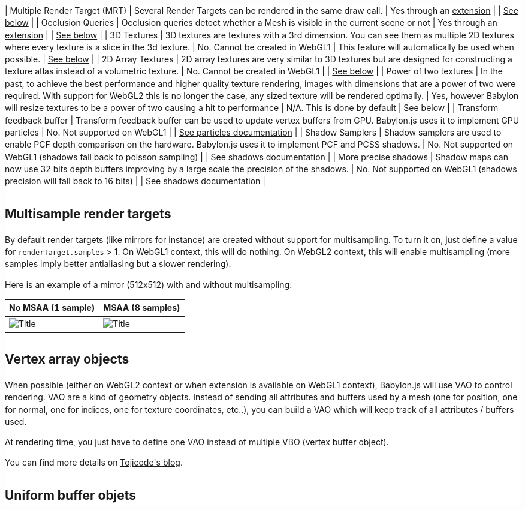 | Multiple Render Target (MRT) | Several Render Targets can be rendered in the same draw call.                                                                                                                                                                                      | Yes through an [extension](https://www.khronos.org/registry/webgl/extensions/WEBGL_draw_buffers)              | <Playground id="#NZ6P07" title="Multiple Render Target" description="Multiple Render Target"/>          | [See below](/setup/support/webGL2#multiple-render-target)              |
| Occlusion Queries            | Occlusion queries detect whether a Mesh is visible in the current scene or not                                                                                                                                                                     | Yes through an [extension](https://www.khronos.org/opengl/wiki/Query_Object#Occlusion_queries)                | <Playground id="#QDAZ80#3" title="Occlusion Queries" description="Occlusion Queries"/>                  | [See below](/setup/support/webGL2#occlusion-queries)                   |
| 3D Textures                  | 3D textures are textures with a 3rd dimension. You can see them as multiple 2D textures where every texture is a slice in the 3d texture.                                                                                                          | No. Cannot be created in WebGL1                                                                               | This feature will automatically be used when possible.                                                           | [See below](/setup/support/webGL2#3d-textures)                         |
| 2D Array Textures            | 2D array textures are very similar to 3D textures but are designed for constructing a texture atlas instead of a volumetric texture.                                                                                                               | No. Cannot be created in WebGL1                                                                               | <Playground id="#XEVUD9" title="2D Array Textures" description="2D Array Textures"/>                    | [See below](/setup/support/webGL2#2d-array-textures)                   |
| Power of two textures        | In the past, to achieve the best performance and higher quality texture rendering, images with dimensions that are a power of two were required. With support for WebGL2 this is no longer the case, any sized texture will be rendered optimally. | Yes, however Babylon will resize textures to be a power of two causing a hit to performance                   | N/A. This is done by default                                                                                     | [See below](/setup/support/webGL2#power-of-two-textures)               |
| Transform feedback buffer    | Transform feedback buffer can be used to update vertex buffers from GPU. Babylon.js uses it to implement GPU particles                                                                                                                             | No. Not supported on WebGL1                                                                                   | <Playground id="#PU4WYI" title="Power Of Two Textures" description="Power Of Two Textures"/>            | [See particles documentation](/features/featuresDeepDive/particles/particle_system/particle_system_intro#gpu-particles)       |
| Shadow Samplers              | Shadow samplers are used to enable PCF depth comparison on the hardware. Babylon.js uses it to implement PCF and PCSS shadows.                                                                                                                     | No. Not supported on WebGL1 (shadows fall back to poisson sampling)                                           | <Playground id="#ZT8BKT#57" title="Shadow Samplers" description="Shadow Samplers"/>                      | [See shadows documentation](/features/featuresDeepDive/lights/shadows)                         |
| More precise shadows         | Shadow maps can now use 32 bits depth buffers improving by a large scale the precision of the shadows.                                                                                                                                             | No. Not supported on WebGL1 (shadows precision will fall back to 16 bits)                                     | <Playground id="" title="#ZT8BKT#57More Precise Shadows" description="More Precise Shadows"/>            | [See shadows documentation](/features/featuresDeepDive/lights/shadows)                         |

## Multisample render targets

By default render targets (like mirrors for instance) are created without support for multisampling. To turn it on, just define a value for `renderTarget.samples` > 1.
On WebGL1 context, this will do nothing. On WebGL2 context, this will enable multisampling (more samples imply better antialiasing but a slower rendering).

Here is an example of a mirror (512x512) with and without multisampling:

| No MSAA (1 sample)                 | MSAA (8 samples)                 |
| ---------------------------------- | -------------------------------- |
| ![Title](/img/features/nomsaa.JPG) | ![Title](/img/features/msaa.JPG) |

## Vertex array objects

When possible (either on WebGL2 context or when extension is available on WebGL1 context), Babylon.js will use VAO to control rendering. VAO are a kind of geometry objects. Instead of sending all attributes and buffers used by a mesh (one for position, one for normal, one for indices, one for texture coordinates, etc..), you can build a VAO which will keep track of all attributes / buffers used.

At rendering time, you just have to define one VAO instead of multiple VBO (vertex buffer object).

You can find more details on [Tojicode's blog](http://blog.tojicode.com/2012/10/oesvertexarrayobject-extension.html).

## Uniform buffer objets
